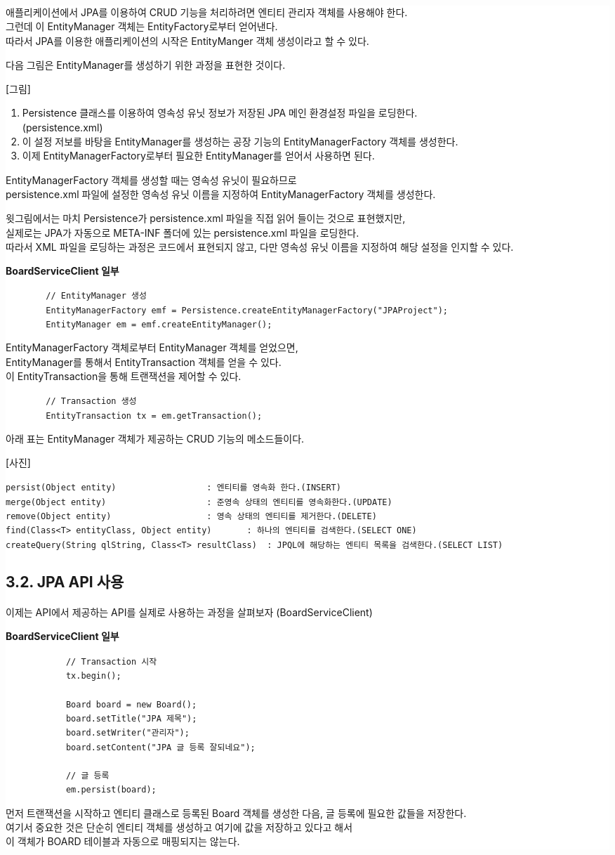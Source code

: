 애플리케이션에서 JPA를 이용하여 CRUD 기능을 처리하려면 엔티티 관리자 객체를 사용해야 한다.    
그런데 이 EntityManager 객체는 EntityFactory로부터 얻어낸다.  
따라서 JPA를 이용한 애플리케이션의 시작은 EntityManger 객체 생성이라고 할 수 있다.  

다음 그림은 EntityManager를 생성하기 위한 과정을 표현한 것이다.  
  
[그림]  
  
1. Persistence 클래스를 이용하여 영속성 유닛 정보가 저장된 JPA 메인 환경설정 파일을 로딩한다.  
(persistence.xml)  
2. 이 설정 저보를 바탕을 EntityManager를 생성하는 공장 기능의 EntityManagerFactory 객체를 생성한다.  
3. 이제 EntityManagerFactory로부터 필요한 EntityManager를 얻어서 사용하면 된다.  
  
EntityManagerFactory 객체를 생성할 때는 영속성 유닛이 필요하므로  
persistence.xml 파일에 설정한 영속성 유닛 이름을 지정하여 EntityManagerFactory 객체를 생성한다.   
  
윗그림에서는 마치 Persistence가 persistence.xml 파일을 직접 읽어 들이는 것으로 표현했지만,  
실제로는 JPA가 자동으로 META-INF 폴더에 있는 persistence.xml 파일을 로딩한다.    
따라서 XML 파일을 로딩하는 과정은 코드에서 표현되지 않고, 다만 영속성 유닛 이름을 지정하여 해당 설정을 인지할 수 있다. 

**BoardServiceClient 일부**
```
		// EntityManager 생성
		EntityManagerFactory emf = Persistence.createEntityManagerFactory("JPAProject");
		EntityManager em = emf.createEntityManager();
```
EntityManagerFactory 객체로부터 EntityManager 객체를 얻었으면,     
EntityManager를 통해서 EntityTransaction 객체를 얻을 수 있다.     
이 EntityTransaction을 통해 트랜잭션을 제어할 수 있다.    
```
		// Transaction 생성
		EntityTransaction tx = em.getTransaction();
```
아래 표는 EntityManager 객체가 제공하는 CRUD 기능의 메소드들이다.  
  
[사진]  
   
```
persist(Object entity) 					: 엔티티를 영속화 한다.(INSERT)
merge(Object entity) 					: 준영속 상태의 엔티티를 영속화한다.(UPDATE)
remove(Object entity) 					: 영속 상태의 엔티티를 제거한다.(DELETE)
find(Class<T> entityClass, Object entity) 		: 하나의 엔티티를 검색한다.(SELECT ONE)
createQuery(String qlString, Class<T> resultClass) 	: JPQL에 해당하는 엔티티 목록을 검색한다.(SELECT LIST)
```
  
## 3.2. JPA API 사용  
이제는 API에서 제공하는 API를 실제로 사용하는 과정을 살펴보자 (BoardServiceClient)  
   
**BoardServiceClient 일부**   
```
			// Transaction 시작
			tx.begin();

			Board board = new Board();
			board.setTitle("JPA 제목");
			board.setWriter("관리자");
			board.setContent("JPA 글 등록 잘되네요");

			// 글 등록
			em.persist(board);
```
먼저 트랜잭션을 시작하고 엔티티 클래스로 등록된 Board 객체를 생성한 다음, 글 등록에 필요한 값들을 저장한다.       
여기서 중요한 것은 단순히 엔티티 객체를 생성하고 여기에 값을 저장하고 있다고 해서    
이 객체가 BOARD 테이블과 자동으로 매핑되지는 않는다.   
